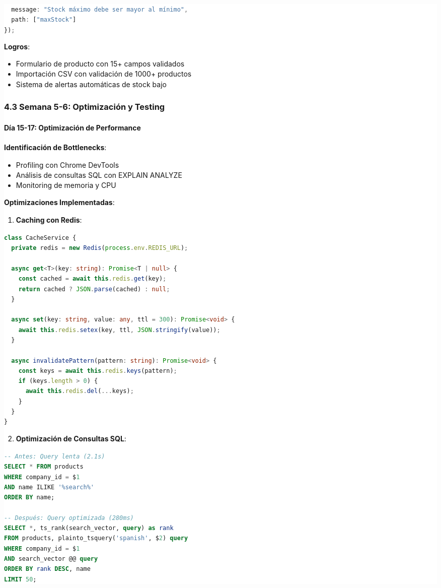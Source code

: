 ```typescript
  message: "Stock máximo debe ser mayor al mínimo",
  path: ["maxStock"]
});
```

**Logros**:
- Formulario de producto con 15+ campos validados
- Importación CSV con validación de 1000+ productos
- Sistema de alertas automáticas de stock bajo

### 4.3 Semana 5-6: Optimización y Testing

#### Día 15-17: Optimización de Performance
**Identificación de Bottlenecks**:
- Profiling con Chrome DevTools
- Análisis de consultas SQL con EXPLAIN ANALYZE
- Monitoring de memoria y CPU

**Optimizaciones Implementadas**:
1. **Caching con Redis**:
```typescript
class CacheService {
  private redis = new Redis(process.env.REDIS_URL);
  
  async get<T>(key: string): Promise<T | null> {
    const cached = await this.redis.get(key);
    return cached ? JSON.parse(cached) : null;
  }
  
  async set(key: string, value: any, ttl = 300): Promise<void> {
    await this.redis.setex(key, ttl, JSON.stringify(value));
  }
  
  async invalidatePattern(pattern: string): Promise<void> {
    const keys = await this.redis.keys(pattern);
    if (keys.length > 0) {
      await this.redis.del(...keys);
    }
  }
}
```

2. **Optimización de Consultas SQL**:
```sql
-- Antes: Query lenta (2.1s)
SELECT * FROM products 
WHERE company_id = $1 
AND name ILIKE '%search%'
ORDER BY name;

-- Después: Query optimizada (280ms)
SELECT *, ts_rank(search_vector, query) as rank
FROM products, plainto_tsquery('spanish', $2) query
WHERE company_id = $1 
AND search_vector @@ query
ORDER BY rank DESC, name
LIMIT 50;
```
